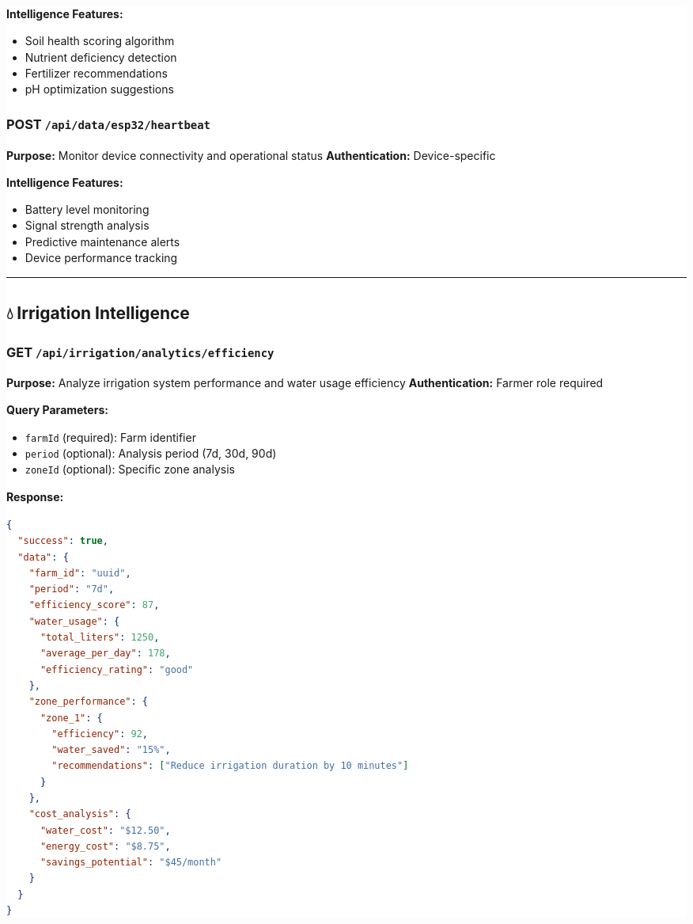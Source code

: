 **Intelligence Features:**

- Soil health scoring algorithm
- Nutrient deficiency detection
- Fertilizer recommendations
- pH optimization suggestions

### POST `/api/data/esp32/heartbeat`

**Purpose:** Monitor device connectivity and operational status
**Authentication:** Device-specific

**Intelligence Features:**

- Battery level monitoring
- Signal strength analysis
- Predictive maintenance alerts
- Device performance tracking

---

## 💧 Irrigation Intelligence

### GET `/api/irrigation/analytics/efficiency`

**Purpose:** Analyze irrigation system performance and water usage efficiency
**Authentication:** Farmer role required

**Query Parameters:**

- `farmId` (required): Farm identifier
- `period` (optional): Analysis period (7d, 30d, 90d)
- `zoneId` (optional): Specific zone analysis

**Response:**

```json
{
  "success": true,
  "data": {
    "farm_id": "uuid",
    "period": "7d",
    "efficiency_score": 87,
    "water_usage": {
      "total_liters": 1250,
      "average_per_day": 178,
      "efficiency_rating": "good"
    },
    "zone_performance": {
      "zone_1": {
        "efficiency": 92,
        "water_saved": "15%",
        "recommendations": ["Reduce irrigation duration by 10 minutes"]
      }
    },
    "cost_analysis": {
      "water_cost": "$12.50",
      "energy_cost": "$8.75",
      "savings_potential": "$45/month"
    }
  }
}
```

